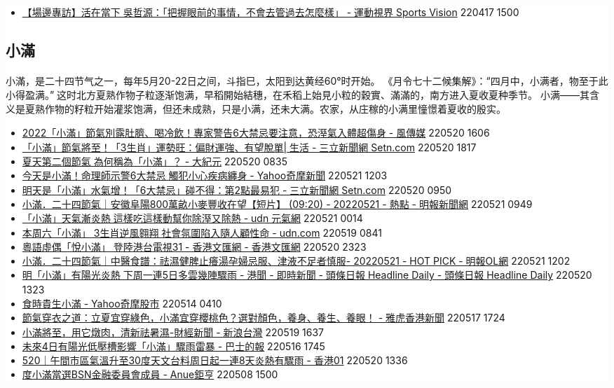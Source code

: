 - [【場邊專訪】活在當下 吳哲源：「把握眼前的事情，不會去管過去怎麼樣」 - 運動視界 Sports Vision](https://www.sportsv.net/articles/93559 "【場邊專訪】活在當下 吳哲源：「把握眼前的事情，不會去管過去怎麼樣」 - 運動視界 Sports Vision") 220417 1500

## 小滿

小滿，是二十四节气之一，每年5月20-22日之间，斗指巳，太阳到达黄经60°时开始。
《月令七十二候集解》：“四月中，小满者，物至于此小得盈满。”
这时北方夏熟作物子粒逐渐饱满，早稻開始結穗，在禾稻上始見小粒的穀實、滿滿的，南方进入夏收夏种季节。
小满——其含义是夏熟作物的籽粒开始灌浆饱满，但还未成熟，只是小满，还未大满。农家，从庄稼的小满里憧憬着夏收的殷实。
- [2022「小滿」節氣別露肚臍、喝冷飲！專家警告6大禁忌要注意，恐溼氣入體超傷身 - 風傳媒](https://www.storm.mg/lifestyle/4338886 "2022「小滿」節氣別露肚臍、喝冷飲！專家警告6大禁忌要注意，恐溼氣入體超傷身 - 風傳媒") 220520 1606
- [「小滿」節氣將至！「3生肖」運勢旺：偏財運強、有望脫單| 生活 - 三立新聞網 Setn.com](https://www.setn.com/News.aspx?NewsID=1118992 "「小滿」節氣將至！「3生肖」運勢旺：偏財運強、有望脫單| 生活 - 三立新聞網 Setn.com") 220520 1817
- [夏天第二個節氣 為何稱為「小滿」？ - 大紀元](https://www.epochtimes.com/b5/22/5/9/n13731159.htm "夏天第二個節氣 為何稱為「小滿」？ - 大紀元") 220520 0835
- [今天是小滿！命理師示警6大禁忌 觸犯小心疾病纏身 - Yahoo奇摩新聞](https://tw.news.yahoo.com/%E4%BB%8A%E5%A4%A9%E6%98%AF%E5%B0%8F%E6%BB%BF-%E5%91%BD%E7%90%86%E5%B8%AB%E7%A4%BA%E8%AD%A66%E5%A4%A7%E7%A6%81%E5%BF%8C-%E8%A7%B8%E7%8A%AF%E5%B0%8F%E5%BF%83%E7%96%BE%E7%97%85%E7%BA%8F%E8%BA%AB-033500635.html "今天是小滿！命理師示警6大禁忌 觸犯小心疾病纏身 - Yahoo奇摩新聞") 220521 1203
- [明天是「小滿」水氣增！「6大禁忌」碰不得：第2點最易犯 - 三立新聞網 Setn.com](https://www.setn.com/m/news.aspx?newsid=1118683 "明天是「小滿」水氣增！「6大禁忌」碰不得：第2點最易犯 - 三立新聞網 Setn.com") 220520 0950
- [小滿．二十四節氣｜安徽阜陽800萬畝小麥豐收在望【短片】 (09:20) - 20220521 - 熱點 - 明報新聞網](https://news.mingpao.com/ins/%E7%86%B1%E9%BB%9E/article/20220521/s00024/1653052733199/%E5%B0%8F%E6%BB%BF-%E4%BA%8C%E5%8D%81%E5%9B%9B%E7%AF%80%E6%B0%A3-%E5%AE%89%E5%BE%BD%E9%98%9C%E9%99%BD800%E8%90%AC%E7%95%9D%E5%B0%8F%E9%BA%A5%E8%B1%90%E6%94%B6%E5%9C%A8%E6%9C%9B%E3%80%90%E7%9F%AD%E7%89%87%E3%80%91 "小滿．二十四節氣｜安徽阜陽800萬畝小麥豐收在望【短片】 (09:20) - 20220521 - 熱點 - 明報新聞網") 220521 0949
- [「小滿」天氣漸炎熱 這樣吃這樣動幫你除溼又除熱 - udn 元氣網](https://health.udn.com/health/story/6039/6321562?from=udn-indexnewnews_ch1005 "「小滿」天氣漸炎熱 這樣吃這樣動幫你除溼又除熱 - udn 元氣網") 220521 0014
- [本周六「小滿」 3生肖逆風翱翔 社會氛圍陷入隨人顧性命 - udn.com](https://udn.com/news/story/7268/6324040?from=udn-ch1_breaknews-1-cate9-news "本周六「小滿」 3生肖逆風翱翔 社會氛圍陷入隨人顧性命 - udn.com") 220519 0841
- [粵語虛偶「悅小滿」 登陸港台電視31 - 香港文匯網 - 香港文匯網](https://www.wenweipo.com/a/202205/20/AP6287b1c0e4b036dce9aef881.html "粵語虛偶「悅小滿」 登陸港台電視31 - 香港文匯網 - 香港文匯網") 220520 2323
- [小滿．二十四節氣｜中醫食譜：祛濕健脾止癢湯孕婦忌服、津液不足者慎服- 20220521 - HOT PICK - 明報OL網](https://ol.mingpao.com/ldy/hotpick/20220521/1652440524353/%E5%B0%8F%E6%BB%BF-%E4%BA%8C%E5%8D%81%E5%9B%9B%E7%AF%80%E6%B0%A3-%E4%B8%AD%E9%86%AB%E9%A3%9F%E8%AD%9C-%E7%A5%9B%E6%BF%95%E5%81%A5%E8%84%BE%E6%AD%A2%E7%99%A2%E6%B9%AF-%E5%AD%95%E5%A9%A6%E5%BF%8C%E6%9C%8D-%E6%B4%A5%E6%B6%B2%E4%B8%8D%E8%B6%B3%E8%80%85%E6%85%8E%E6%9C%8D "小滿．二十四節氣｜中醫食譜：祛濕健脾止癢湯孕婦忌服、津液不足者慎服- 20220521 - HOT PICK - 明報OL網") 220521 1202
- [明「小滿」有陽光炎熱 下周一連5日多雲幾陣驟雨 - 港聞 - 即時新聞 - 頭條日報 Headline Daily - 頭條日報 Headline Daily](https://hd.stheadline.com/news/realtime/hk/2338941/%E5%8D%B3%E6%99%82-%E6%B8%AF%E8%81%9E-%E6%98%8E-%E5%B0%8F%E6%BB%BF-%E6%9C%89%E9%99%BD%E5%85%89%E7%82%8E%E7%86%B1-%E4%B8%8B%E5%91%A8%E4%B8%80%E9%80%A35%E6%97%A5%E5%A4%9A%E9%9B%B2%E5%B9%BE%E9%99%A3%E9%A9%9F%E9%9B%A8 "明「小滿」有陽光炎熱 下周一連5日多雲幾陣驟雨 - 港聞 - 即時新聞 - 頭條日報 Headline Daily - 頭條日報 Headline Daily") 220520 1323
- [食時貴生小滿 - Yahoo奇摩股市](https://tw.stock.yahoo.com/news/%E9%A3%9F%E6%99%82%E8%B2%B4%E7%94%9F-%E5%B0%8F%E6%BB%BF-201000187.html "食時貴生小滿 - Yahoo奇摩股市") 220514 0410
- [節氣穿衣之道：立夏宜穿綠色，小滿宜穿櫻桃色？選對顏色，養身、養生、養眼！ - 雅虎香港新聞](https://hk.news.yahoo.com/%E7%AF%80%E6%B0%A3%E7%A9%BF%E8%A1%A3%E4%B9%8B%E9%81%93-%E7%AB%8B%E5%A4%8F%E5%AE%9C%E7%A9%BF%E7%B6%A0%E8%89%B2-%E5%B0%8F%E6%BB%BF%E5%AE%9C%E7%A9%BF%E6%AB%BB%E6%A1%83%E8%89%B2-%E9%81%B8%E5%B0%8D%E9%A1%8F%E8%89%B2-%E9%A4%8A%E8%BA%AB-092453994.html "節氣穿衣之道：立夏宜穿綠色，小滿宜穿櫻桃色？選對顏色，養身、養生、養眼！ - 雅虎香港新聞") 220517 1724
- [小滿將至，用它燉肉，清新祛暑濕-財經新聞 - 新浪台灣](https://news.sina.com.tw/article/20220519/41869126.html "小滿將至，用它燉肉，清新祛暑濕-財經新聞 - 新浪台灣") 220519 1637
- [未來4日有陽光低壓槽影響「小滿」驟雨雷暴 - 巴士的報](https://www.bastillepost.com/hongkong/article/10691850-%E6%9C%AA%E4%BE%864%E6%97%A5%E6%9C%89%E9%99%BD%E5%85%89-%E4%BD%8E%E5%A3%93%E6%A7%BD%E5%BD%B1%E9%9F%BF%E3%80%8C%E5%B0%8F%E6%BB%BF%E3%80%8D%E9%A9%9F%E9%9B%A8%E9%9B%B7%E6%9A%B4/ "未來4日有陽光低壓槽影響「小滿」驟雨雷暴 - 巴士的報") 220516 1745
- [520｜午間市區氣溫升至30度天文台料周日起一連8天炎熱有驟雨 - 香港01](https://www.hk01.com/%E5%A4%A9%E6%B0%A3/772382/520-%E5%8D%88%E9%96%93%E5%B8%82%E5%8D%80%E6%B0%A3%E6%BA%AB%E5%8D%87%E8%87%B330%E5%BA%A6-%E5%A4%A9%E6%96%87%E5%8F%B0%E6%96%99%E5%91%A8%E6%97%A5%E8%B5%B7%E4%B8%80%E9%80%A38%E5%A4%A9%E7%82%8E%E7%86%B1%E6%9C%89%E9%A9%9F%E9%9B%A8 "520｜午間市區氣溫升至30度天文台料周日起一連8天炎熱有驟雨 - 香港01") 220520 1336
- [度小滿當選BSN金融委員會成員 - Anue鉅亨](https://m.cnyes.com/news/id/4866869 "度小滿當選BSN金融委員會成員 - Anue鉅亨") 220508 1500
